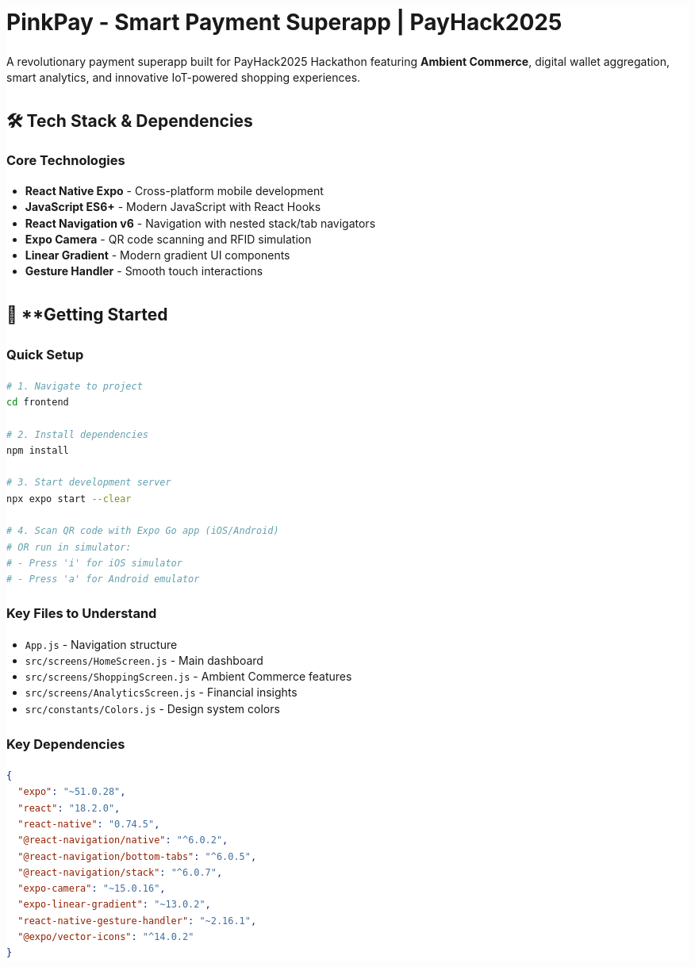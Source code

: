 # PinkPay - Smart Payment Superapp | PayHack2025

A revolutionary payment superapp built for PayHack2025 Hackathon featuring **Ambient Commerce**, digital wallet aggregation, smart analytics, and innovative IoT-powered shopping experiences.

## 🛠️ **Tech Stack & Dependencies**

### **Core Technologies**

- **React Native Expo** - Cross-platform mobile development
- **JavaScript ES6+** - Modern JavaScript with React Hooks
- **React Navigation v6** - Navigation with nested stack/tab navigators
- **Expo Camera** - QR code scanning and RFID simulation
- **Linear Gradient** - Modern gradient UI components
- **Gesture Handler** - Smooth touch interactions

## 🚀 \*\*Getting Started

### **Quick Setup**

```bash
# 1. Navigate to project
cd frontend

# 2. Install dependencies
npm install

# 3. Start development server
npx expo start --clear

# 4. Scan QR code with Expo Go app (iOS/Android)
# OR run in simulator:
# - Press 'i' for iOS simulator
# - Press 'a' for Android emulator
```

### **Key Files to Understand**

- `App.js` - Navigation structure
- `src/screens/HomeScreen.js` - Main dashboard
- `src/screens/ShoppingScreen.js` - Ambient Commerce features
- `src/screens/AnalyticsScreen.js` - Financial insights
- `src/constants/Colors.js` - Design system colors

### **Key Dependencies**

```json
{
  "expo": "~51.0.28",
  "react": "18.2.0",
  "react-native": "0.74.5",
  "@react-navigation/native": "^6.0.2",
  "@react-navigation/bottom-tabs": "^6.0.5",
  "@react-navigation/stack": "^6.0.7",
  "expo-camera": "~15.0.16",
  "expo-linear-gradient": "~13.0.2",
  "react-native-gesture-handler": "~2.16.1",
  "@expo/vector-icons": "^14.0.2"
}
```
